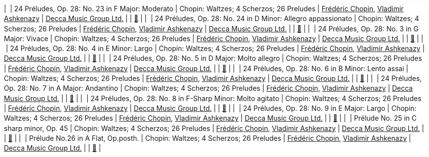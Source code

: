 | <img src="https://i.scdn.co/image/ab67616d0000b27336ea5cd07c0b76f64f05c2ea" alt="" width="50" /> | 24 Préludes, Op. 28: No. 23 in F Major: Moderato                                                                    | Chopin: Waltzes; 4 Scherzos; 26 Preludes                           | [Frédéric Chopin](fr_d_ric_chopin.md), [Vladimir Ashkenazy](vladimir_ashkenazy.md)           | [Decca Music Group Ltd.](../labels/decca_music_group_ltd_.md) |     | [🔗](https://open.spotify.com/track/1iiQOsAUa2NGmktnvzxaGB) |
| <img src="https://i.scdn.co/image/ab67616d0000b27336ea5cd07c0b76f64f05c2ea" alt="" width="50" /> | 24 Préludes, Op. 28: No. 24 in D Minor: Allegro appassionato                                                        | Chopin: Waltzes; 4 Scherzos; 26 Preludes                           | [Frédéric Chopin](fr_d_ric_chopin.md), [Vladimir Ashkenazy](vladimir_ashkenazy.md)           | [Decca Music Group Ltd.](../labels/decca_music_group_ltd_.md) |     | [🔗](https://open.spotify.com/track/5z4MlxrfIQY1a21LBoFUCF) |
| <img src="https://i.scdn.co/image/ab67616d0000b27336ea5cd07c0b76f64f05c2ea" alt="" width="50" /> | 24 Préludes, Op. 28: No. 3 in G Major: Vivace                                                                       | Chopin: Waltzes; 4 Scherzos; 26 Preludes                           | [Frédéric Chopin](fr_d_ric_chopin.md), [Vladimir Ashkenazy](vladimir_ashkenazy.md)           | [Decca Music Group Ltd.](../labels/decca_music_group_ltd_.md) |     | [🔗](https://open.spotify.com/track/3rXRGfUKRxuX0jdnBXeFk6) |
| <img src="https://i.scdn.co/image/ab67616d0000b27336ea5cd07c0b76f64f05c2ea" alt="" width="50" /> | 24 Préludes, Op. 28: No. 4 in E Minor: Largo                                                                        | Chopin: Waltzes; 4 Scherzos; 26 Preludes                           | [Frédéric Chopin](fr_d_ric_chopin.md), [Vladimir Ashkenazy](vladimir_ashkenazy.md)           | [Decca Music Group Ltd.](../labels/decca_music_group_ltd_.md) |     | [🔗](https://open.spotify.com/track/0NiH4ZI1WYYDCAuIcbifpq) |
| <img src="https://i.scdn.co/image/ab67616d0000b27336ea5cd07c0b76f64f05c2ea" alt="" width="50" /> | 24 Préludes, Op. 28: No. 5 in D Major: Molto allegro                                                                | Chopin: Waltzes; 4 Scherzos; 26 Preludes                           | [Frédéric Chopin](fr_d_ric_chopin.md), [Vladimir Ashkenazy](vladimir_ashkenazy.md)           | [Decca Music Group Ltd.](../labels/decca_music_group_ltd_.md) |     | [🔗](https://open.spotify.com/track/6b3DvXhS7LRdvA3X3zvMMm) |
| <img src="https://i.scdn.co/image/ab67616d0000b27336ea5cd07c0b76f64f05c2ea" alt="" width="50" /> | 24 Préludes, Op. 28: No. 6 in B Minor: Lento assai                                                                  | Chopin: Waltzes; 4 Scherzos; 26 Preludes                           | [Frédéric Chopin](fr_d_ric_chopin.md), [Vladimir Ashkenazy](vladimir_ashkenazy.md)           | [Decca Music Group Ltd.](../labels/decca_music_group_ltd_.md) |     | [🔗](https://open.spotify.com/track/5oACKmPZvv5I3yMSMuGviS) |
| <img src="https://i.scdn.co/image/ab67616d0000b27336ea5cd07c0b76f64f05c2ea" alt="" width="50" /> | 24 Préludes, Op. 28: No. 7 in A Major: Andantino                                                                    | Chopin: Waltzes; 4 Scherzos; 26 Preludes                           | [Frédéric Chopin](fr_d_ric_chopin.md), [Vladimir Ashkenazy](vladimir_ashkenazy.md)           | [Decca Music Group Ltd.](../labels/decca_music_group_ltd_.md) |     | [🔗](https://open.spotify.com/track/6ovXIfxp02uGFKIfsQKM8J) |
| <img src="https://i.scdn.co/image/ab67616d0000b27336ea5cd07c0b76f64f05c2ea" alt="" width="50" /> | 24 Préludes, Op. 28: No. 8 in F-Sharp Minor: Molto agitato                                                          | Chopin: Waltzes; 4 Scherzos; 26 Preludes                           | [Frédéric Chopin](fr_d_ric_chopin.md), [Vladimir Ashkenazy](vladimir_ashkenazy.md)           | [Decca Music Group Ltd.](../labels/decca_music_group_ltd_.md) |     | [🔗](https://open.spotify.com/track/2ZMvwoZWmfzB8GbdkS1zQT) |
| <img src="https://i.scdn.co/image/ab67616d0000b27336ea5cd07c0b76f64f05c2ea" alt="" width="50" /> | 24 Préludes, Op. 28: No. 9 in E Major: Largo                                                                        | Chopin: Waltzes; 4 Scherzos; 26 Preludes                           | [Frédéric Chopin](fr_d_ric_chopin.md), [Vladimir Ashkenazy](vladimir_ashkenazy.md)           | [Decca Music Group Ltd.](../labels/decca_music_group_ltd_.md) |     | [🔗](https://open.spotify.com/track/14JWHz7zXhEjcDmOnTJgPu) |
| <img src="https://i.scdn.co/image/ab67616d0000b27336ea5cd07c0b76f64f05c2ea" alt="" width="50" /> | Prélude No. 25 in C sharp minor, Op. 45                                                                             | Chopin: Waltzes; 4 Scherzos; 26 Preludes                           | [Frédéric Chopin](fr_d_ric_chopin.md), [Vladimir Ashkenazy](vladimir_ashkenazy.md)           | [Decca Music Group Ltd.](../labels/decca_music_group_ltd_.md) |     | [🔗](https://open.spotify.com/track/3j5cVlrOLcjWRUZCVxXP43) |
| <img src="https://i.scdn.co/image/ab67616d0000b27336ea5cd07c0b76f64f05c2ea" alt="" width="50" /> | Prélude No.26 in A Flat, Op.posth.                                                                                  | Chopin: Waltzes; 4 Scherzos; 26 Preludes                           | [Frédéric Chopin](fr_d_ric_chopin.md), [Vladimir Ashkenazy](vladimir_ashkenazy.md)           | [Decca Music Group Ltd.](../labels/decca_music_group_ltd_.md) |     | [🔗](https://open.spotify.com/track/0TQZ0MQ7DBUD1am9Hm9xqZ) |